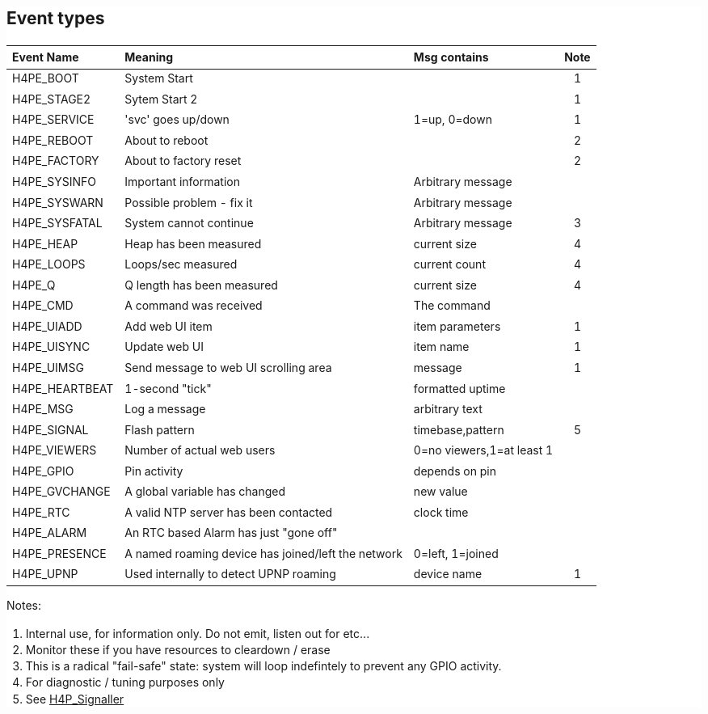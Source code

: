 ## Event types

| Event Name | Meaning | Msg contains | Note |
| :--- | :--- | :--- | :---: |
|H4PE_BOOT|System Start||1|
|H4PE_STAGE2|Sytem Start 2||1|
|H4PE_SERVICE|'svc' goes up/down|1=up, 0=down|1|
|H4PE_REBOOT|About to reboot||2|
|H4PE_FACTORY|About to factory reset||2|
|H4PE_SYSINFO|Important information|Arbitrary message||
|H4PE_SYSWARN|Possible problem - fix it|Arbitrary message||
|H4PE_SYSFATAL|System cannot continue|Arbitrary message|3|
|H4PE_HEAP|Heap has been measured|current size|4|
|H4PE_LOOPS|Loops/sec measured|current count|4|
|H4PE_Q|Q length has been measured|current size|4|
|H4PE_CMD|A command was received|The command||
|H4PE_UIADD|Add web UI item|item parameters|1|
|H4PE_UISYNC|Update web UI|item name|1|
|H4PE_UIMSG|Send message to web UI scrolling area|message|1|
|H4PE_HEARTBEAT|1-second "tick"|formatted uptime||
|H4PE_MSG|Log a message|arbitrary text||
|H4PE_SIGNAL|Flash pattern|timebase,pattern|5|
|H4PE_VIEWERS|Number of actual web users|0=no viewers,1=at least 1||
|H4PE_GPIO|Pin activity|depends on pin||
|H4PE_GVCHANGE|A global variable has changed|new value||
|H4PE_RTC|A valid NTP server has been contacted|clock time||
|H4PE_ALARM|An RTC based Alarm has just "gone off"||
|H4PE_PRESENCE|A named roaming device has joined/left the network|0=left, 1=joined||
|H4PE_UPNP|Used internally to detect UPNP roaming|device name|1|

Notes:
1. Internal use, for information only. Do not emit, listen out for etc...
2. Monitor these if you have resources to cleardown / erase
3. This is a radical "fail-safe" state: system will loop indefintely to prevent any GPIO activity.
4. For diagnostic / tuning purposes only
5. See [H4P_Signaller](h4fc.md)
